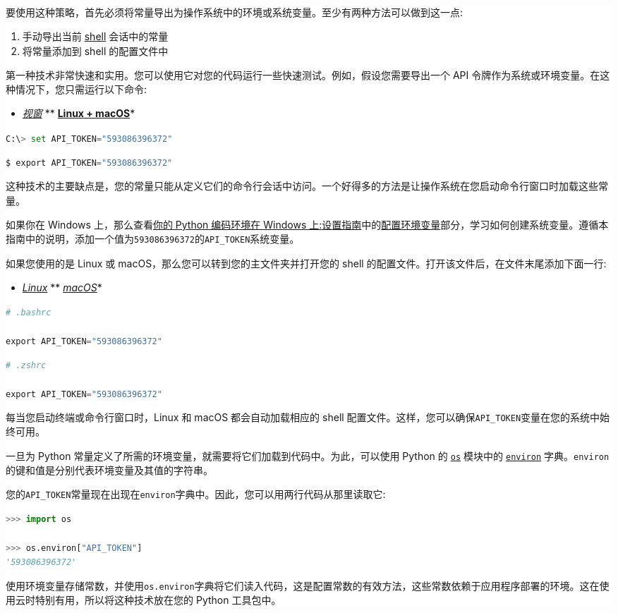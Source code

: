 要使用这种策略，首先必须将常量导出为操作系统中的环境或系统变量。至少有两种方法可以做到这一点:

1.  手动导出当前 [shell](https://en.wikipedia.org/wiki/Shell_(computing)) 会话中的常量
2.  将常量添加到 shell 的配置文件中

第一种技术非常快速和实用。您可以使用它对您的代码运行一些快速测试。例如，假设您需要导出一个 API 令牌作为系统或环境变量。在这种情况下，您只需运行以下命令:

*   [*视窗*](#windows-1)
**   [**Linux + macOS**](#linux-macos-1)*

```py
C:\> set API_TOKEN="593086396372"
```

```py
$ export API_TOKEN="593086396372"
```

这种技术的主要缺点是，您的常量只能从定义它们的命令行会话中访问。一个好得多的方法是让操作系统在您启动命令行窗口时加载这些常量。

如果你在 Windows 上，那么查看[你的 Python 编码环境在 Windows 上:设置指南](https://realpython.com/python-coding-setup-windows/)中的[配置环境变量](https://realpython.com/python-coding-setup-windows/#configuring-environment-variables)部分，学习如何创建系统变量。遵循本指南中的说明，添加一个值为`593086396372`的`API_TOKEN`系统变量。

如果您使用的是 Linux 或 macOS，那么您可以转到您的主文件夹并打开您的 shell 的配置文件。打开该文件后，在文件末尾添加下面一行:

*   [*Linux*](#linux-2)
**   [*macOS*](#macos-2)*

```py
# .bashrc

export API_TOKEN="593086396372"
```

```py
# .zshrc

export API_TOKEN="593086396372"
```

每当您启动终端或命令行窗口时，Linux 和 macOS 都会自动加载相应的 shell 配置文件。这样，您可以确保`API_TOKEN`变量在您的系统中始终可用。

一旦为 Python 常量定义了所需的环境变量，就需要将它们加载到代码中。为此，可以使用 Python 的 [`os`](https://docs.python.org/3/library/os.html#module-os) 模块中的 [`environ`](https://docs.python.org/3/library/os.html#os.environ) 字典。`environ`的键和值是分别代表环境变量及其值的字符串。

您的`API_TOKEN`常量现在出现在`environ`字典中。因此，您可以用两行代码从那里读取它:

>>>

```py
>>> import os

>>> os.environ["API_TOKEN"]
'593086396372'
```

使用环境变量存储常数，并使用`os.environ`字典将它们读入代码，这是配置常数的有效方法，这些常数依赖于应用程序部署的环境。这在使用云时特别有用，所以将这种技术放在您的 Python 工具包中。
